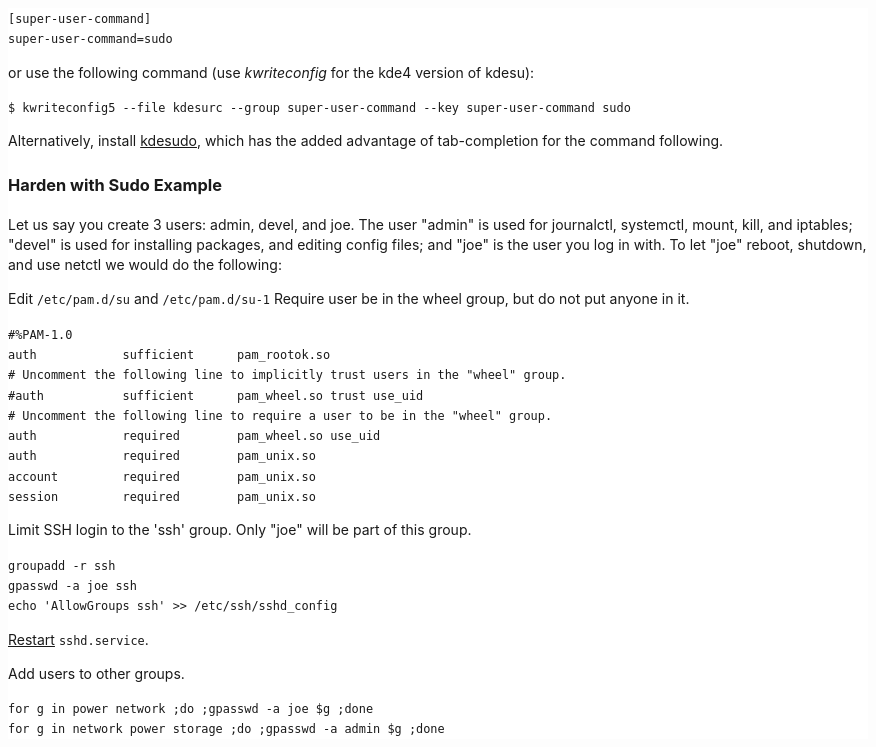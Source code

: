 ```
[super-user-command]
super-user-command=sudo

```

or use the following command (use *kwriteconfig* for the kde4 version of kdesu):

```
$ kwriteconfig5 --file kdesurc --group super-user-command --key super-user-command sudo

```

Alternatively, install [kdesudo](https://aur.archlinux.org/packages/kdesudo/), which has the added advantage of tab-completion for the command following.

### Harden with Sudo Example

Let us say you create 3 users: admin, devel, and joe. The user "admin" is used for journalctl, systemctl, mount, kill, and iptables; "devel" is used for installing packages, and editing config files; and "joe" is the user you log in with. To let "joe" reboot, shutdown, and use netctl we would do the following:

Edit `/etc/pam.d/su` and `/etc/pam.d/su-1` Require user be in the wheel group, but do not put anyone in it.

```
#%PAM-1.0
auth            sufficient      pam_rootok.so
# Uncomment the following line to implicitly trust users in the "wheel" group.
#auth           sufficient      pam_wheel.so trust use_uid
# Uncomment the following line to require a user to be in the "wheel" group.
auth            required        pam_wheel.so use_uid
auth            required        pam_unix.so
account         required        pam_unix.so
session         required        pam_unix.so

```

Limit SSH login to the 'ssh' group. Only "joe" will be part of this group.

```
groupadd -r ssh
gpasswd -a joe ssh
echo 'AllowGroups ssh' >> /etc/ssh/sshd_config

```

[Restart](/index.php/Restart "Restart") `sshd.service`.

Add users to other groups.

```
for g in power network ;do ;gpasswd -a joe $g ;done
for g in network power storage ;do ;gpasswd -a admin $g ;done

```
